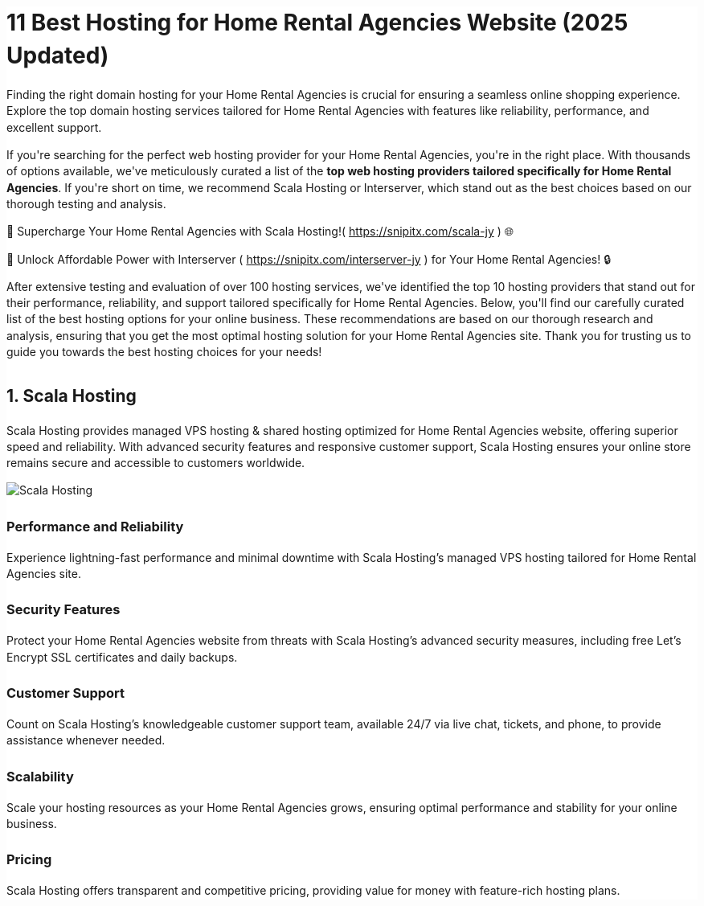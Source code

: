 # 11 Best Hosting for Home Rental Agencies Website (2025 Updated)

Finding the right domain hosting for your Home Rental Agencies is crucial for ensuring a seamless online shopping experience. Explore the top domain hosting services tailored for Home Rental Agencies with features like reliability, performance, and excellent support.

If you're searching for the perfect web hosting provider for your Home Rental Agencies, you're in the right place. With thousands of options available, we've meticulously curated a list of the **top web hosting providers tailored specifically for Home Rental Agencies**. If you're short on time, we recommend Scala Hosting or Interserver, which stand out as the best choices based on our thorough testing and analysis.

🚀 Supercharge Your Home Rental Agencies with Scala Hosting!( https://snipitx.com/scala-jy ) 🌐 

💸 Unlock Affordable Power with Interserver ( https://snipitx.com/interserver-jy ) for Your Home Rental Agencies! 🔒

After extensive testing and evaluation of over 100 hosting services, we've identified the top 10 hosting providers that stand out for their performance, reliability, and support tailored specifically for Home Rental Agencies. Below, you'll find our carefully curated list of the best hosting options for your online business. These recommendations are based on our thorough research and analysis, ensuring that you get the most optimal hosting solution for your Home Rental Agencies site. Thank you for trusting us to guide you towards the best hosting choices for your needs!

## 1. Scala Hosting

Scala Hosting provides managed VPS hosting & shared hosting optimized for Home Rental Agencies website, offering superior speed and reliability. With advanced security features and responsive customer support, Scala Hosting ensures your online store remains secure and accessible to customers worldwide.

![Scala Hosting](https://i.imgur.com/uJ5JIK3.png "Scala Web Hosting")

### Performance and Reliability
Experience lightning-fast performance and minimal downtime with Scala Hosting’s managed VPS hosting tailored for Home Rental Agencies site.

### Security Features
Protect your Home Rental Agencies website from threats with Scala Hosting’s advanced security measures, including free Let’s Encrypt SSL certificates and daily backups.

### Customer Support
Count on Scala Hosting’s knowledgeable customer support team, available 24/7 via live chat, tickets, and phone, to provide assistance whenever needed.

### Scalability
Scale your hosting resources as your Home Rental Agencies grows, ensuring optimal performance and stability for your online business.

### Pricing
Scala Hosting offers transparent and competitive pricing, providing value for money with feature-rich hosting plans.
